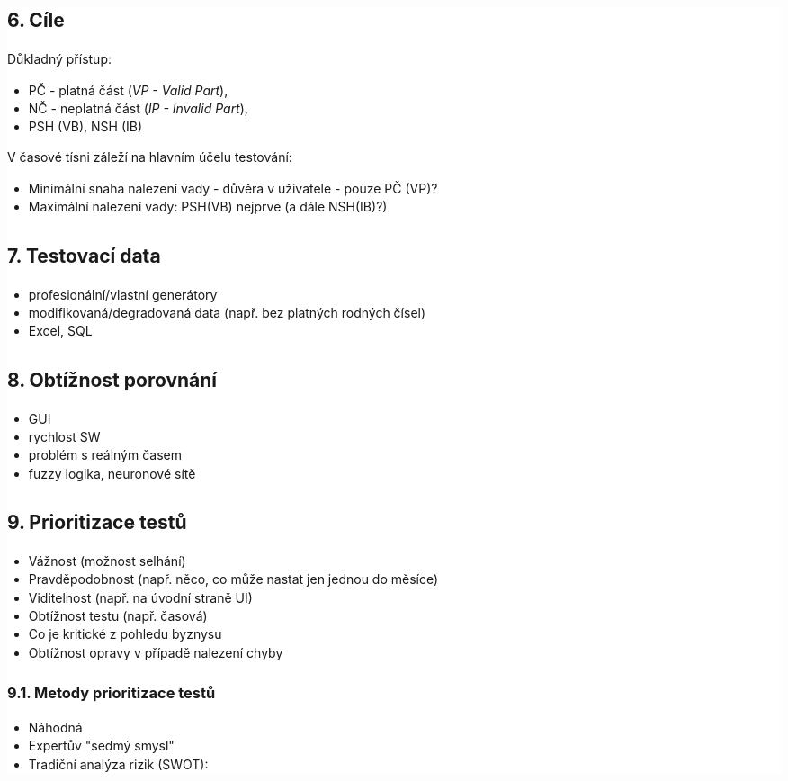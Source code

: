 ## 6. Cíle

Důkladný přístup:

- PČ - platná část (*VP - Valid Part*),
- NČ - neplatná část (*IP - Invalid Part*),
- PSH (VB), NSH (IB)
  
V časové tísni záleží na hlavním účelu testování:

- Minimální snaha nalezení vady - důvěra v uživatele - pouze PČ (VP)?
- Maximální nalezení vady: PSH(VB) nejprve (a dále NSH(IB)?)

## 7. Testovací data

- profesionální/vlastní generátory
- modifikovaná/degradovaná data (např. bez platných rodných čísel)
- Excel, SQL

## 8. Obtížnost porovnání

- GUI
- rychlost SW
- problém s reálným časem
- fuzzy logika, neuronové sítě

## 9. Prioritizace testů

- Vážnost (možnost selhání)
- Pravděpodobnost (např. něco, co může nastat jen jednou do měsíce)
- Viditelnost (např. na úvodní straně UI)
- Obtížnost testu (např. časová)
- Co je kritické z pohledu byznysu
- Obtížnost opravy v případě nalezení chyby

### 9.1. Metody prioritizace testů

- Náhodná
- Expertův "sedmý smysl"
- Tradiční analýza rizik (SWOT):
